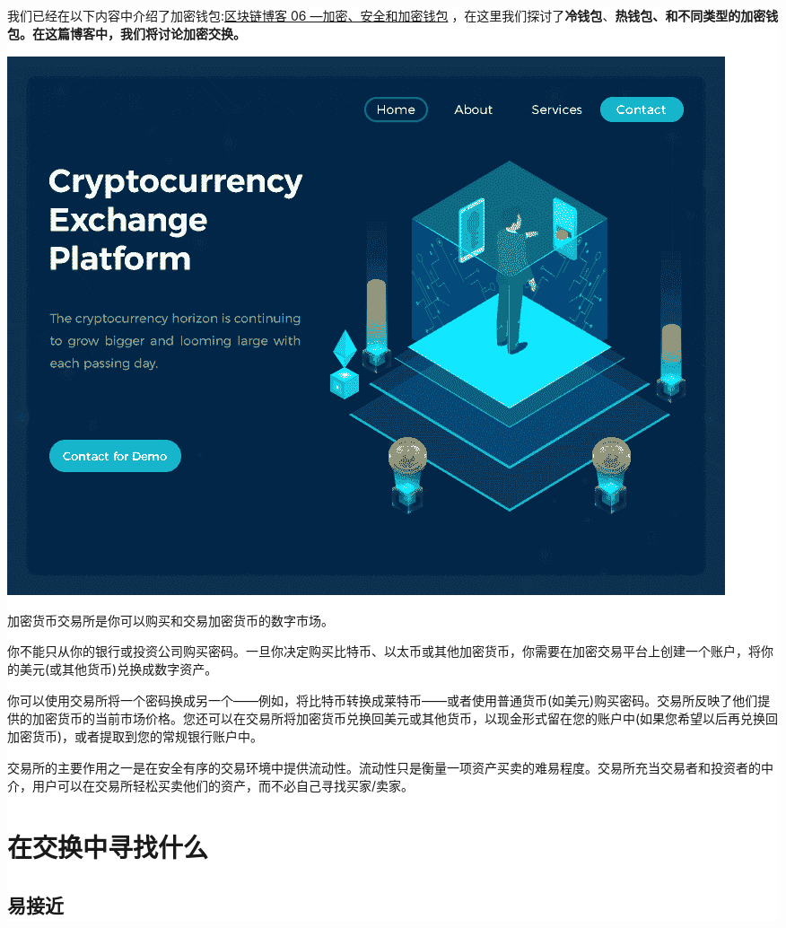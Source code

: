 我们已经在以下内容中介绍了加密钱包:[区块链博客 06 —加密、安全和加密钱包](https://aaklii.medium.com/blockchain-blog-06-cryptography-sha-and-wallets-438a92921f1c)
，在这里我们探讨了**冷钱包**、**热钱包、**和不同类型的加密钱包。在这篇博客中，我们将讨论**加密交换。**

![](img/62a0d005bdcdaeb7fc3da10c1b0414d8.png)

加密货币交易所是你可以购买和交易加密货币的数字市场。

你不能只从你的银行或投资公司购买密码。一旦你决定购买比特币、以太币或其他加密货币，你需要在加密交易平台上创建一个账户，将你的美元(或其他货币)兑换成数字资产。

你可以使用交易所将一个密码换成另一个——例如，将比特币转换成莱特币——或者使用普通货币(如美元)购买密码。交易所反映了他们提供的加密货币的当前市场价格。您还可以在交易所将加密货币兑换回美元或其他货币，以现金形式留在您的账户中(如果您希望以后再兑换回加密货币)，或者提取到您的常规银行账户中。

交易所的主要作用之一是在安全有序的交易环境中提供流动性。流动性只是衡量一项资产买卖的难易程度。交易所充当交易者和投资者的中介，用户可以在交易所轻松买卖他们的资产，而不必自己寻找买家/卖家。

# 在交换中寻找什么

## 易接近
